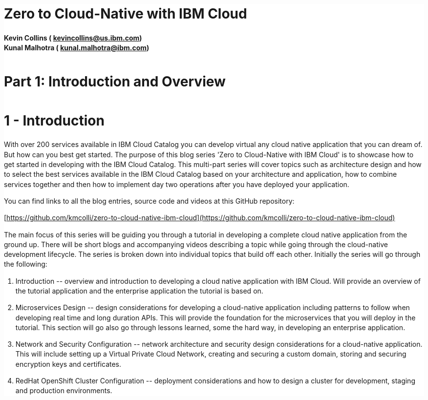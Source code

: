 Zero to Cloud-Native with IBM Cloud
===================================
**Kevin Collins ( kevincollins@us.ibm.com)**  
**Kunal Malhotra ( kunal.malhotra@ibm.com)**

Part 1: Introduction and Overview
=================================

1 - Introduction
================

With over 200 services available in IBM Cloud Catalog you can develop
virtual any cloud native application that you can dream of. But how can
you best get started. The purpose of this blog series 'Zero to
Cloud-Native with IBM Cloud' is to showcase how to get started in
developing with the IBM Cloud Catalog. This multi-part series will cover
topics such as architecture design and how to select the best services
available in the IBM Cloud Catalog based on your architecture and
application, how to combine services together and then how to implement
day two operations after you have deployed your application.

You can find links to all the blog entries, source code and videos at
this GitHub repository:

[https://github.com/kmcolli/zero-to-cloud-native-ibm-cloud](https://github.com/kmcolli/zero-to-cloud-native-ibm-cloud)

The main focus of this series will be guiding you through a tutorial in
developing a complete cloud native application from the ground up. There
will be short blogs and accompanying videos describing a topic while
going through the cloud-native development lifecycle. The series is
broken down into individual topics that build off each other. Initially
the series will go through the following:

1.  Introduction -- overview and introduction to developing a cloud
    native application with IBM Cloud. Will provide an overview of the
    tutorial application and the enterprise application the tutorial is
    based on.

2.  Microservices Design -- design considerations for developing a
    cloud-native application including patterns to follow when
    developing real time and long duration APIs. This will provide the
    foundation for the microservices that you will deploy in the
    tutorial. This section will go also go through lessons learned, some
    the hard way, in developing an enterprise application.

3.  Network and Security Configuration -- network architecture and
    security design considerations for a cloud-native application. This
    will include setting up a Virtual Private Cloud Network, creating
    and securing a custom domain, storing and securing encryption keys
    and certificates.

4.  RedHat OpenShift Cluster Configuration -- deployment considerations
    and how to design a cluster for development, staging and production
    environments.

